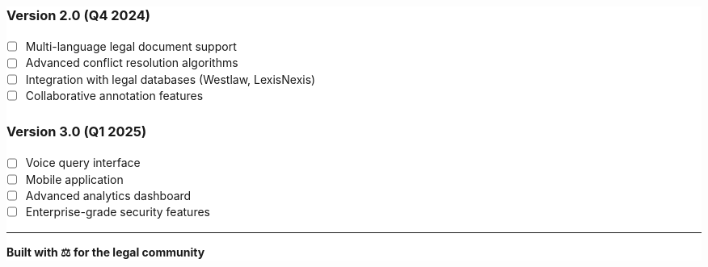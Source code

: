 ### Version 2.0 (Q4 2024)
- [ ] Multi-language legal document support
- [ ] Advanced conflict resolution algorithms
- [ ] Integration with legal databases (Westlaw, LexisNexis)
- [ ] Collaborative annotation features

### Version 3.0 (Q1 2025)
- [ ] Voice query interface
- [ ] Mobile application
- [ ] Advanced analytics dashboard
- [ ] Enterprise-grade security features

---

**Built with ⚖️ for the legal community**
